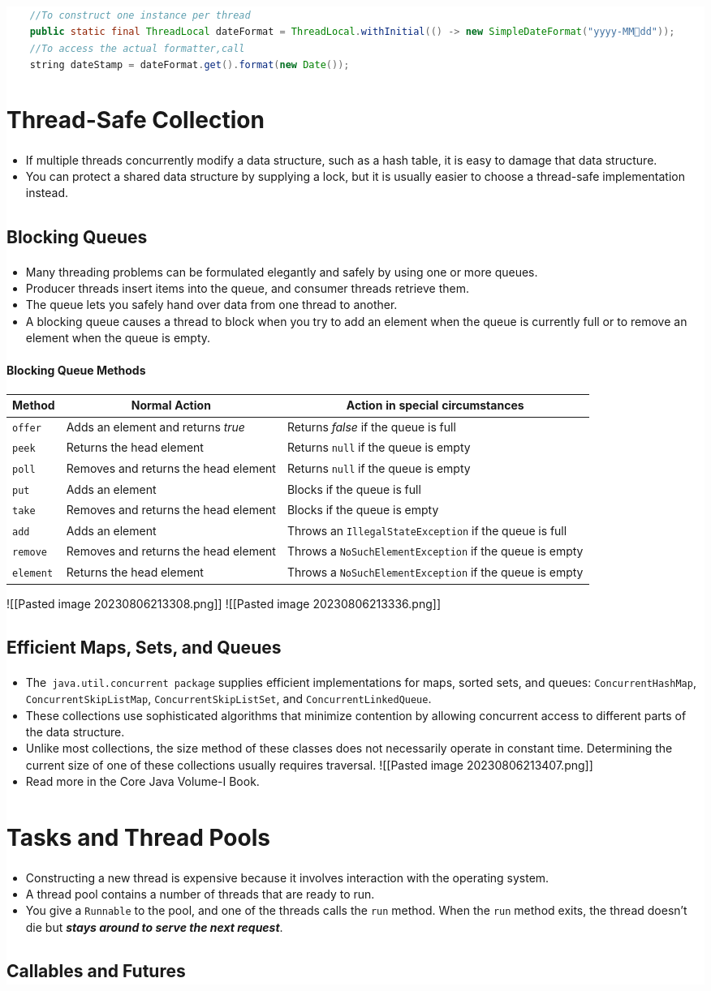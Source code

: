 ```Java
	//To construct one instance per thread
	public static final ThreadLocal dateFormat = ThreadLocal.withInitial(() -> new SimpleDateFormat("yyyy-MMdd"));
	//To access the actual formatter,call
	string dateStamp = dateFormat.get().format(new Date());
```

# Thread-Safe Collection
- If multiple threads concurrently modify a data structure, such as a hash table, it is easy to damage that data structure.
- You can protect a shared data structure by supplying a lock, but it is usually easier to choose a thread-safe implementation instead. 

## Blocking Queues
- Many threading problems can be formulated elegantly and safely by using one or more queues.
- Producer threads insert items into the queue, and consumer threads retrieve them.
- The queue lets you safely hand over data from one thread to another.
- A blocking queue causes a thread to block when you try to add an element when the queue is currently full or to remove an element when the queue is empty.

#### Blocking Queue Methods
| Method    | Normal Action                        | Action in special circumstances                         |
| --------- | ------------------------------------ | ------------------------------------------------------- |
| `offer`   | Adds an element and returns *true*   | Returns *false* if the queue is full                    |
| `peek`    | Returns the head element             | Returns `null` if the queue is empty                    |
| `poll`    | Removes and returns the head element | Returns `null` if the queue is empty                    |
| `put`     | Adds an element                      | Blocks if the queue is full                             |
| `take`    | Removes and returns the head element | Blocks if the queue is empty                            |
| `add`     | Adds an element                      | Throws an `IllegalStateException` if the queue is full  |
| `remove`  | Removes and returns the head element | Throws a `NoSuchElementException` if the queue is empty |
| `element` | Returns the head element             | Throws a `NoSuchElementException` if the queue is empty |
![[Pasted image 20230806213308.png]]
![[Pasted image 20230806213336.png]]
## Efficient Maps, Sets, and Queues
- The` java.util.concurrent package` supplies efficient implementations for maps, sorted sets, and queues: `ConcurrentHashMap`, `ConcurrentSkipListMap`, `ConcurrentSkipListSet`, and `ConcurrentLinkedQueue`.
- These collections use sophisticated algorithms that minimize contention by allowing concurrent access to different parts of the data structure.
- Unlike most collections, the size method of these classes does not necessarily operate in constant time. Determining the current size of one of these collections usually requires traversal.
![[Pasted image 20230806213407.png]]
- Read more in the Core Java Volume-I Book.
# Tasks and Thread Pools
- Constructing a new thread is expensive because it involves interaction with the operating system.
- A thread pool contains a number of threads that are ready to run.
- You give a `Runnable` to the pool, and one of the threads calls the `run` method. When the `run` method exits, the thread doesn’t die but ***stays around to serve the next request***.
## Callables and Futures
